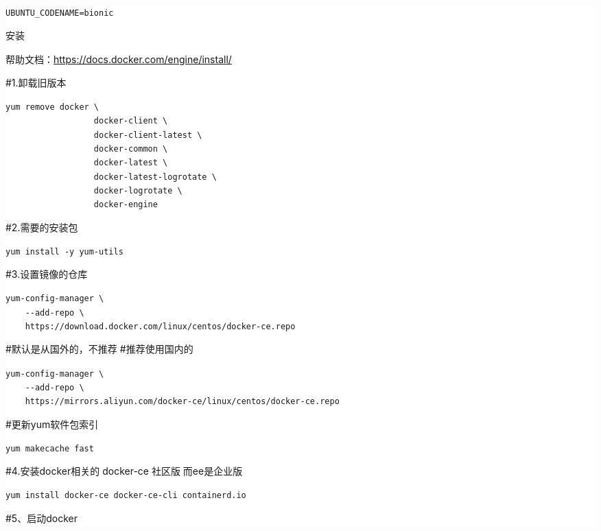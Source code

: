 `UBUNTU_CODENAME=bionic`



安装

帮助文档：https://docs.docker.com/engine/install/





#1.卸载旧版本



```
yum remove docker \
                  docker-client \
                  docker-client-latest \
                  docker-common \
                  docker-latest \
                  docker-latest-logrotate \
                  docker-logrotate \
                  docker-engine
```



#2.需要的安装包

```
yum install -y yum-utils
```

#3.设置镜像的仓库

```
yum-config-manager \
    --add-repo \
    https://download.docker.com/linux/centos/docker-ce.repo
```

#默认是从国外的，不推荐
#推荐使用国内的

```
yum-config-manager \
    --add-repo \
    https://mirrors.aliyun.com/docker-ce/linux/centos/docker-ce.repo
```

#更新yum软件包索引

```
yum makecache fast
```

#4.安装docker相关的 docker-ce 社区版 而ee是企业版

```
yum install docker-ce docker-ce-cli containerd.io
```

#5、启动docker
